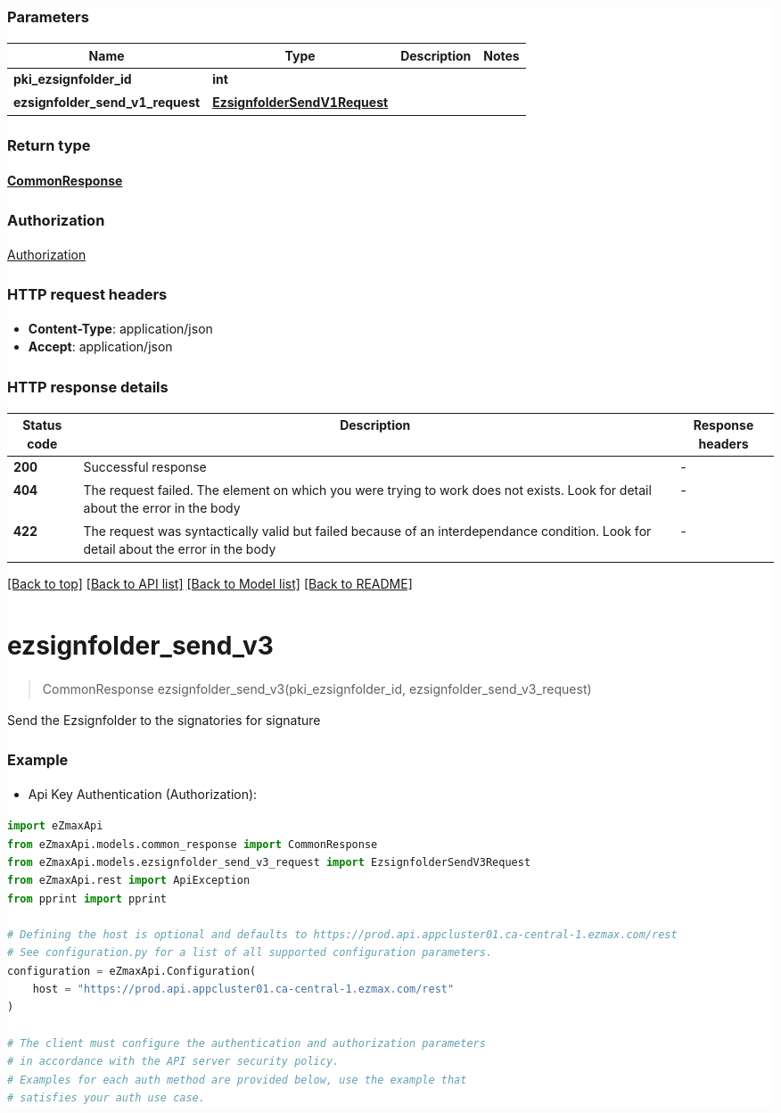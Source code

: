 

### Parameters


Name | Type | Description  | Notes
------------- | ------------- | ------------- | -------------
 **pki_ezsignfolder_id** | **int**|  | 
 **ezsignfolder_send_v1_request** | [**EzsignfolderSendV1Request**](EzsignfolderSendV1Request.md)|  | 

### Return type

[**CommonResponse**](CommonResponse.md)

### Authorization

[Authorization](../README.md#Authorization)

### HTTP request headers

 - **Content-Type**: application/json
 - **Accept**: application/json

### HTTP response details

| Status code | Description | Response headers |
|-------------|-------------|------------------|
**200** | Successful response |  -  |
**404** | The request failed. The element on which you were trying to work does not exists. Look for detail about the error in the body |  -  |
**422** | The request was syntactically valid but failed because of an interdependance condition. Look for detail about the error in the body |  -  |

[[Back to top]](#) [[Back to API list]](../README.md#documentation-for-api-endpoints) [[Back to Model list]](../README.md#documentation-for-models) [[Back to README]](../README.md)

# **ezsignfolder_send_v3**
> CommonResponse ezsignfolder_send_v3(pki_ezsignfolder_id, ezsignfolder_send_v3_request)

Send the Ezsignfolder to the signatories for signature



### Example

* Api Key Authentication (Authorization):

```python
import eZmaxApi
from eZmaxApi.models.common_response import CommonResponse
from eZmaxApi.models.ezsignfolder_send_v3_request import EzsignfolderSendV3Request
from eZmaxApi.rest import ApiException
from pprint import pprint

# Defining the host is optional and defaults to https://prod.api.appcluster01.ca-central-1.ezmax.com/rest
# See configuration.py for a list of all supported configuration parameters.
configuration = eZmaxApi.Configuration(
    host = "https://prod.api.appcluster01.ca-central-1.ezmax.com/rest"
)

# The client must configure the authentication and authorization parameters
# in accordance with the API server security policy.
# Examples for each auth method are provided below, use the example that
# satisfies your auth use case.

```